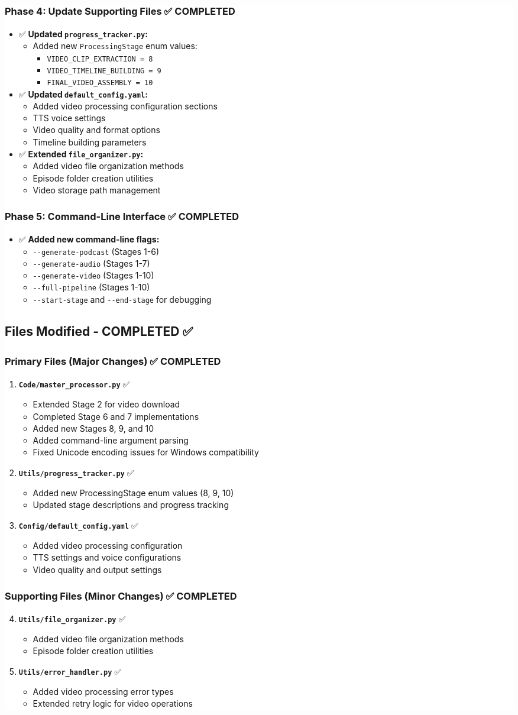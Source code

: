 ### Phase 4: Update Supporting Files ✅ COMPLETED
- ✅ **Updated `progress_tracker.py`:**
  - Added new `ProcessingStage` enum values:
    - `VIDEO_CLIP_EXTRACTION = 8`
    - `VIDEO_TIMELINE_BUILDING = 9`
    - `FINAL_VIDEO_ASSEMBLY = 10`
- ✅ **Updated `default_config.yaml`:**
  - Added video processing configuration sections
  - TTS voice settings
  - Video quality and format options
  - Timeline building parameters
- ✅ **Extended `file_organizer.py`:**
  - Added video file organization methods
  - Episode folder creation utilities
  - Video storage path management

### Phase 5: Command-Line Interface ✅ COMPLETED
- ✅ **Added new command-line flags:**
  - `--generate-podcast` (Stages 1-6)
  - `--generate-audio` (Stages 1-7)
  - `--generate-video` (Stages 1-10)
  - `--full-pipeline` (Stages 1-10)
  - `--start-stage` and `--end-stage` for debugging

## Files Modified - COMPLETED ✅

### Primary Files (Major Changes) ✅ COMPLETED
1. **`Code/master_processor.py`** ✅
   - Extended Stage 2 for video download
   - Completed Stage 6 and 7 implementations
   - Added new Stages 8, 9, and 10
   - Added command-line argument parsing
   - Fixed Unicode encoding issues for Windows compatibility

2. **`Utils/progress_tracker.py`** ✅
   - Added new ProcessingStage enum values (8, 9, 10)
   - Updated stage descriptions and progress tracking

3. **`Config/default_config.yaml`** ✅
   - Added video processing configuration
   - TTS settings and voice configurations
   - Video quality and output settings

### Supporting Files (Minor Changes) ✅ COMPLETED
4. **`Utils/file_organizer.py`** ✅
   - Added video file organization methods
   - Episode folder creation utilities

5. **`Utils/error_handler.py`** ✅
   - Added video processing error types
   - Extended retry logic for video operations
